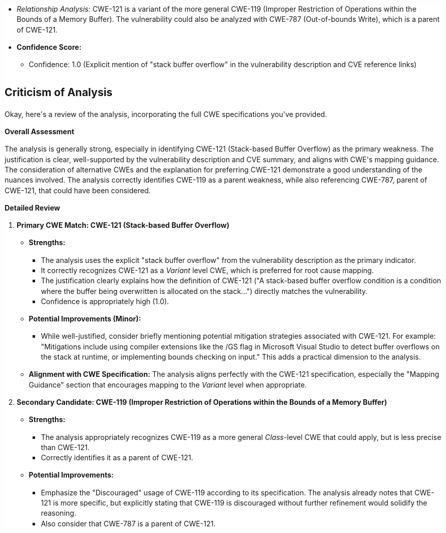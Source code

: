   - *Relationship Analysis:* CWE-121 is a variant of the more general CWE-119 (Improper Restriction of Operations within the Bounds of a Memory Buffer). The vulnerability could also be analyzed with CWE-787 (Out-of-bounds Write), which is a parent of CWE-121.

- **Confidence Score:**  
  - Confidence: 1.0 (Explicit mention of "stack buffer overflow" in the vulnerability description and CVE reference links)

## Criticism of Analysis

Okay, here's a review of the analysis, incorporating the full CWE specifications you've provided.

**Overall Assessment**

The analysis is generally strong, especially in identifying CWE-121 (Stack-based Buffer Overflow) as the primary weakness. The justification is clear, well-supported by the vulnerability description and CVE summary, and aligns with CWE's mapping guidance. The consideration of alternative CWEs and the explanation for preferring CWE-121 demonstrate a good understanding of the nuances involved. The analysis correctly identifies CWE-119 as a parent weakness, while also referencing CWE-787, parent of CWE-121, that could have been considered.

**Detailed Review**

1.  **Primary CWE Match: CWE-121 (Stack-based Buffer Overflow)**

    *   **Strengths:**
        *   The analysis uses the explicit "stack buffer overflow" from the vulnerability description as the primary indicator.
        *   It correctly recognizes CWE-121 as a *Variant* level CWE, which is preferred for root cause mapping.
        *   The justification clearly explains how the definition of CWE-121 ("A stack-based buffer overflow condition is a condition where the buffer being overwritten is allocated on the stack...") directly matches the vulnerability.
        *   Confidence is appropriately high (1.0).

    *   **Potential Improvements (Minor):**
        *   While well-justified, consider briefly mentioning potential mitigation strategies associated with CWE-121.  For example: "Mitigations include using compiler extensions like the /GS flag in Microsoft Visual Studio to detect buffer overflows on the stack at runtime, or implementing bounds checking on input."  This adds a practical dimension to the analysis.

    *   **Alignment with CWE Specification:** The analysis aligns perfectly with the CWE-121 specification, especially the "Mapping Guidance" section that encourages mapping to the *Variant* level when appropriate.

2.  **Secondary Candidate: CWE-119 (Improper Restriction of Operations within the Bounds of a Memory Buffer)**

    *   **Strengths:**
        *   The analysis appropriately recognizes CWE-119 as a more general *Class*-level CWE that could apply, but is less precise than CWE-121.
        *  Correctly identifies it as a parent of CWE-121.

    *   **Potential Improvements:**
        *   Emphasize the "Discouraged" usage of CWE-119 according to its specification.  The analysis already notes that CWE-121 is more specific, but explicitly stating that CWE-119 is discouraged without further refinement would solidify the reasoning.
        *  Also consider that CWE-787 is a parent of CWE-121.
